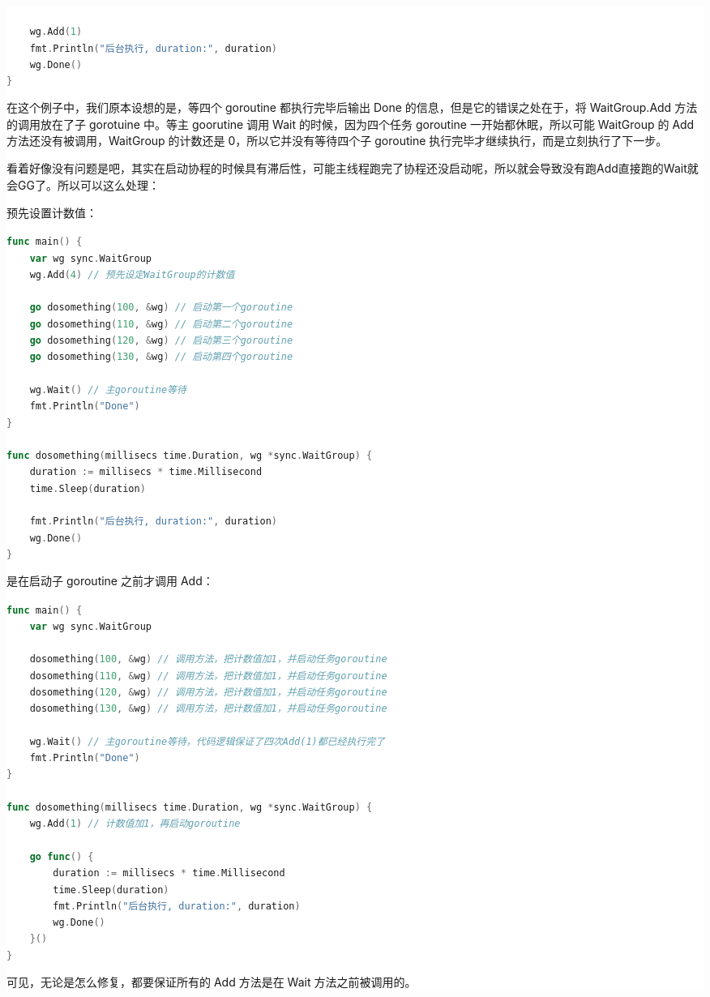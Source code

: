 ~~~go

    wg.Add(1)
    fmt.Println("后台执行, duration:", duration)
    wg.Done()
}
~~~
在这个例子中，我们原本设想的是，等四个 goroutine 都执行完毕后输出 Done 的信息，但是它的错误之处在于，将 WaitGroup.Add 方法的调用放在了子 gorotuine 中。等主 goorutine 调用 Wait 的时候，因为四个任务 goroutine 一开始都休眠，所以可能 WaitGroup 的 Add 方法还没有被调用，WaitGroup 的计数还是 0，所以它并没有等待四个子 goroutine 执行完毕才继续执行，而是立刻执行了下一步。

看着好像没有问题是吧，其实在启动协程的时候具有滞后性，可能主线程跑完了协程还没启动呢，所以就会导致没有跑Add直接跑的Wait就会GG了。所以可以这么处理：

预先设置计数值：
~~~go
func main() {
    var wg sync.WaitGroup
    wg.Add(4) // 预先设定WaitGroup的计数值

    go dosomething(100, &wg) // 启动第一个goroutine
    go dosomething(110, &wg) // 启动第二个goroutine
    go dosomething(120, &wg) // 启动第三个goroutine
    go dosomething(130, &wg) // 启动第四个goroutine

    wg.Wait() // 主goroutine等待
    fmt.Println("Done")
}

func dosomething(millisecs time.Duration, wg *sync.WaitGroup) {
    duration := millisecs * time.Millisecond
    time.Sleep(duration)

    fmt.Println("后台执行, duration:", duration)
    wg.Done()
}
~~~

是在启动子 goroutine 之前才调用 Add：
~~~go
func main() {
    var wg sync.WaitGroup

    dosomething(100, &wg) // 调用方法，把计数值加1，并启动任务goroutine
    dosomething(110, &wg) // 调用方法，把计数值加1，并启动任务goroutine
    dosomething(120, &wg) // 调用方法，把计数值加1，并启动任务goroutine
    dosomething(130, &wg) // 调用方法，把计数值加1，并启动任务goroutine

    wg.Wait() // 主goroutine等待，代码逻辑保证了四次Add(1)都已经执行完了
    fmt.Println("Done")
}

func dosomething(millisecs time.Duration, wg *sync.WaitGroup) {
    wg.Add(1) // 计数值加1，再启动goroutine

    go func() {
        duration := millisecs * time.Millisecond
        time.Sleep(duration)
        fmt.Println("后台执行, duration:", duration)
        wg.Done()
    }()
}
~~~
可见，无论是怎么修复，都要保证所有的 Add 方法是在 Wait 方法之前被调用的。
